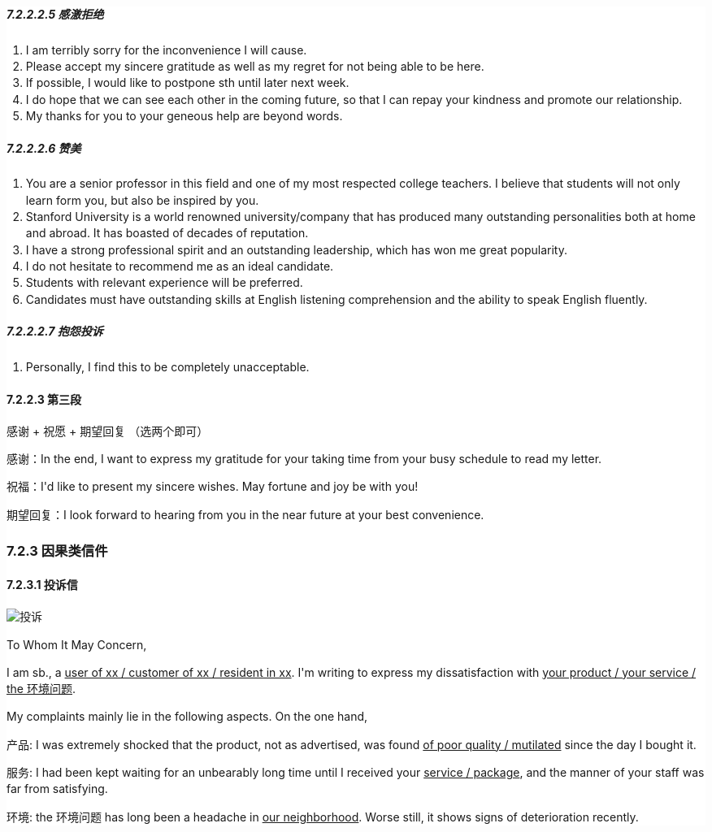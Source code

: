 ##### 7.2.2.2.5 感激拒绝

1. I am terribly sorry for the inconvenience I will cause.
2. Please accept my sincere gratitude as well as my regret for not being able to be here.
3. If possible, I would like to postpone sth until later next week.
4. I do hope that we can see each other in the coming future, so that I can repay your kindness and promote our relationship.
5. My thanks for you to your geneous help are beyond words.

##### 7.2.2.2.6 赞美

1. You are a senior professor in this field and one of my most respected college teachers. I believe that students will not only learn form you, but also be inspired by you.
2. Stanford University is a world renowned university/company that has produced many outstanding personalities both at home and abroad. It has boasted of decades of reputation.
3. I have a strong professional spirit and an outstanding leadership, which has won me great popularity.
4. I do not hesitate to recommend me as an ideal candidate.
5. Students with relevant experience will be preferred.
6. Candidates must have outstanding skills at English listening comprehension and the ability to speak English fluently.

##### 7.2.2.2.7 抱怨投诉

1. Personally, I find this to be completely unacceptable.

#### 7.2.2.3 第三段

感谢 + 祝愿 + 期望回复 （选两个即可）

感谢：In the end, I want to express my gratitude for your taking time from your busy schedule to read my letter.

祝福：I'd like to present my sincere wishes. May fortune and joy be with you!

期望回复：I look forward to hearing from you in the near future at your best convenience.

### 7.2.3 因果类信件

#### 7.2.3.1 投诉信

![投诉](https://raw.githubusercontent.com/xuelixunhua/xuelixunhua.github.io/main/assets\images\articles\kaoyan\英语\3\投诉.png)

To Whom It May Concern,

I am sb., a <u>user of xx / customer of xx / resident in xx</u>. I'm writing to express my dissatisfaction with <u>your product / your service / the 环境问题</u>.

My complaints mainly lie in the following aspects. On the one hand,

产品: I was extremely shocked that the product, not as advertised, was found <u>of poor quality / mutilated</u> since the day I bought it.

服务: I had been kept waiting for an unbearably long time until I received your <u>service / package</u>, and the manner of your staff was far from satisfying.

环境: the 环境问题 has long been a headache in <u>our neighborhood</u>. Worse still, it shows signs of deterioration recently.
